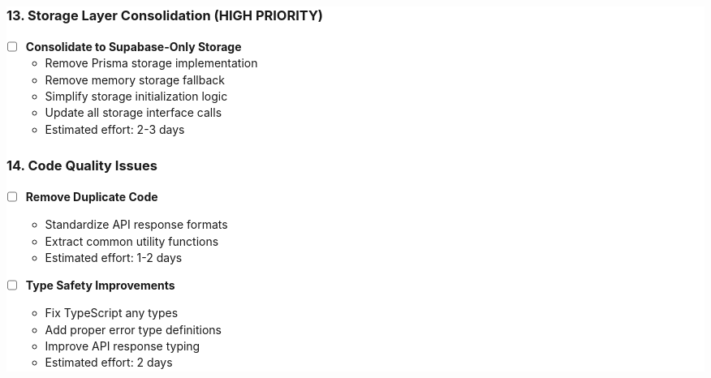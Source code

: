 ### 13. Storage Layer Consolidation (HIGH PRIORITY)

- [ ] **Consolidate to Supabase-Only Storage**
  - Remove Prisma storage implementation
  - Remove memory storage fallback
  - Simplify storage initialization logic
  - Update all storage interface calls
  - Estimated effort: 2-3 days

### 14. Code Quality Issues

- [ ] **Remove Duplicate Code**
  - Standardize API response formats
  - Extract common utility functions
  - Estimated effort: 1-2 days

- [ ] **Type Safety Improvements**
  - Fix TypeScript any types
  - Add proper error type definitions
  - Improve API response typing
  - Estimated effort: 2 days
